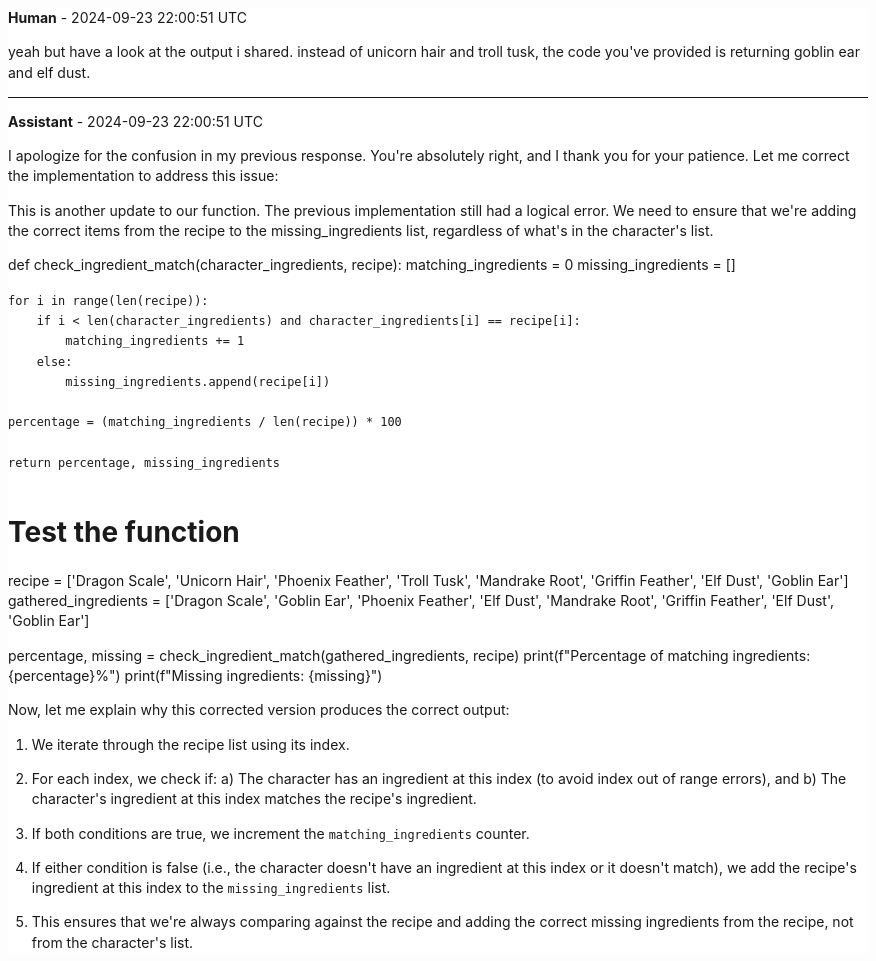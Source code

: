**Human** - 2024-09-23 22:00:51 UTC

yeah but have a look at the output i shared. instead of unicorn hair and troll tusk, the code you've provided is returning goblin ear and elf dust.

---

**Assistant** - 2024-09-23 22:00:51 UTC

 I apologize for the confusion in my previous response. You're absolutely right, and I thank you for your patience. Let me correct the implementation to address this issue:

<antThinking>This is another update to our function. The previous implementation still had a logical error. We need to ensure that we're adding the correct items from the recipe to the missing_ingredients list, regardless of what's in the character's list.</antThinking>

<antArtifact identifier="ingredient-match-function" type="application/vnd.ant.code" language="python" title="Corrected Ingredient Matching Function">
def check_ingredient_match(character_ingredients, recipe):
    matching_ingredients = 0
    missing_ingredients = []
    
    for i in range(len(recipe)):
        if i < len(character_ingredients) and character_ingredients[i] == recipe[i]:
            matching_ingredients += 1
        else:
            missing_ingredients.append(recipe[i])
    
    percentage = (matching_ingredients / len(recipe)) * 100
    
    return percentage, missing_ingredients

# Test the function
recipe = ['Dragon Scale', 'Unicorn Hair', 'Phoenix Feather', 'Troll Tusk', 'Mandrake Root', 'Griffin Feather', 'Elf Dust', 'Goblin Ear']
gathered_ingredients = ['Dragon Scale', 'Goblin Ear', 'Phoenix Feather', 'Elf Dust', 'Mandrake Root', 'Griffin Feather', 'Elf Dust', 'Goblin Ear']

percentage, missing = check_ingredient_match(gathered_ingredients, recipe)
print(f"Percentage of matching ingredients: {percentage}%")
print(f"Missing ingredients: {missing}")
</antArtifact>

Now, let me explain why this corrected version produces the correct output:

1. We iterate through the recipe list using its index.

2. For each index, we check if:
   a) The character has an ingredient at this index (to avoid index out of range errors), and
   b) The character's ingredient at this index matches the recipe's ingredient.

3. If both conditions are true, we increment the `matching_ingredients` counter.

4. If either condition is false (i.e., the character doesn't have an ingredient at this index or it doesn't match), we add the recipe's ingredient at this index to the `missing_ingredients` list.

5. This ensures that we're always comparing against the recipe and adding the correct missing ingredients from the recipe, not from the character's list.
